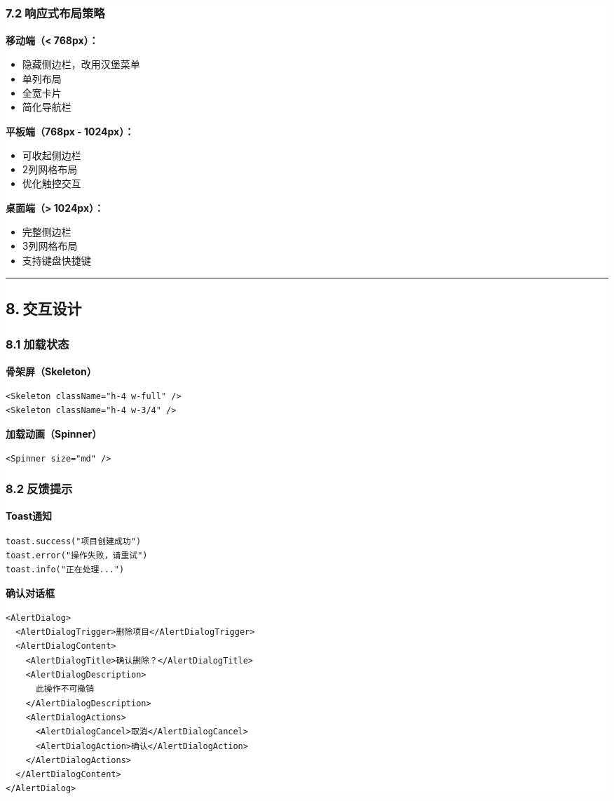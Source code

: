 ### 7.2 响应式布局策略

**移动端（< 768px）：**
- 隐藏侧边栏，改用汉堡菜单
- 单列布局
- 全宽卡片
- 简化导航栏

**平板端（768px - 1024px）：**
- 可收起侧边栏
- 2列网格布局
- 优化触控交互

**桌面端（> 1024px）：**
- 完整侧边栏
- 3列网格布局
- 支持键盘快捷键

---

## 8. 交互设计

### 8.1 加载状态

**骨架屏（Skeleton）**
```tsx
<Skeleton className="h-4 w-full" />
<Skeleton className="h-4 w-3/4" />
```

**加载动画（Spinner）**
```tsx
<Spinner size="md" />
```

### 8.2 反馈提示

**Toast通知**
```tsx
toast.success("项目创建成功")
toast.error("操作失败，请重试")
toast.info("正在处理...")
```

**确认对话框**
```tsx
<AlertDialog>
  <AlertDialogTrigger>删除项目</AlertDialogTrigger>
  <AlertDialogContent>
    <AlertDialogTitle>确认删除？</AlertDialogTitle>
    <AlertDialogDescription>
      此操作不可撤销
    </AlertDialogDescription>
    <AlertDialogActions>
      <AlertDialogCancel>取消</AlertDialogCancel>
      <AlertDialogAction>确认</AlertDialogAction>
    </AlertDialogActions>
  </AlertDialogContent>
</AlertDialog>
```

